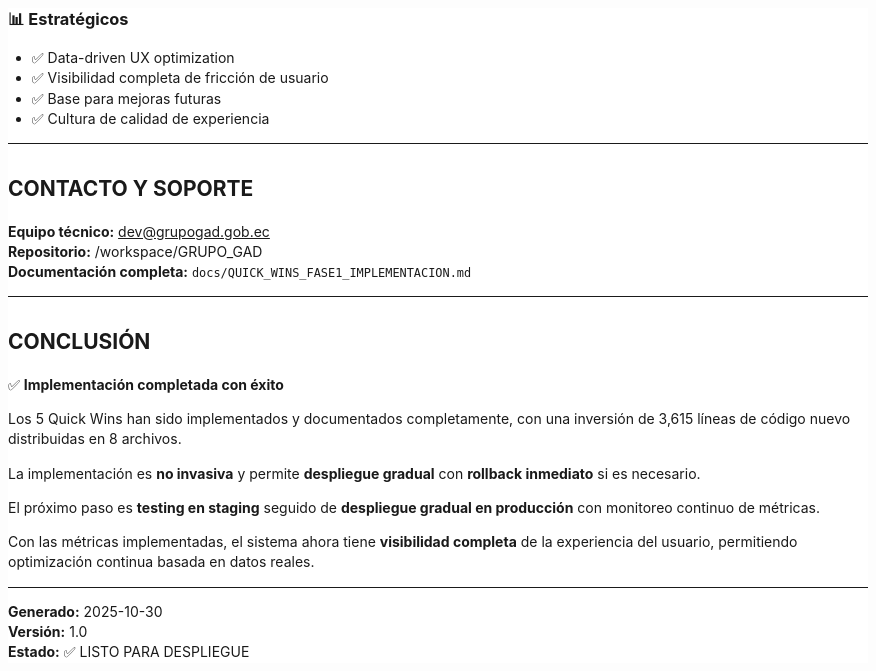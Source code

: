 ### 📊 Estratégicos
- ✅ Data-driven UX optimization
- ✅ Visibilidad completa de fricción de usuario
- ✅ Base para mejoras futuras
- ✅ Cultura de calidad de experiencia

---

## CONTACTO Y SOPORTE

**Equipo técnico:** dev@grupogad.gob.ec  
**Repositorio:** /workspace/GRUPO_GAD  
**Documentación completa:** `docs/QUICK_WINS_FASE1_IMPLEMENTACION.md`

---

## CONCLUSIÓN

✅ **Implementación completada con éxito**

Los 5 Quick Wins han sido implementados y documentados completamente, con una inversión de 3,615 líneas de código nuevo distribuidas en 8 archivos.

La implementación es **no invasiva** y permite **despliegue gradual** con **rollback inmediato** si es necesario.

El próximo paso es **testing en staging** seguido de **despliegue gradual en producción** con monitoreo continuo de métricas.

Con las métricas implementadas, el sistema ahora tiene **visibilidad completa** de la experiencia del usuario, permitiendo optimización continua basada en datos reales.

---

**Generado:** 2025-10-30  
**Versión:** 1.0  
**Estado:** ✅ LISTO PARA DESPLIEGUE

